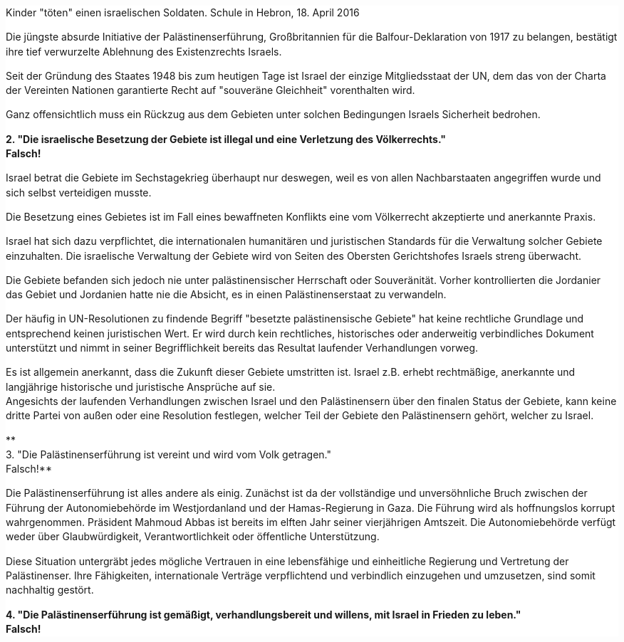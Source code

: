 Kinder "töten" einen israelischen Soldaten. Schule in Hebron, 18. April 2016



Die jüngste absurde Initiative der Palästinenserführung, Großbritannien für die Balfour-Deklaration von 1917 zu belangen, bestätigt ihre tief verwurzelte Ablehnung des Existenzrechts Israels.

Seit der Gründung des Staates 1948 bis zum heutigen Tage ist Israel der einzige Mitgliedsstaat der UN, dem das von der Charta der Vereinten Nationen garantierte Recht auf "souveräne Gleichheit" vorenthalten wird.

Ganz offensichtlich muss ein Rückzug aus dem Gebieten unter solchen Bedingungen Israels Sicherheit bedrohen.

**2. "Die israelische Besetzung der Gebiete ist illegal und eine Verletzung des Völkerrechts."  
Falsch!**

Israel betrat die Gebiete im Sechstagekrieg überhaupt nur deswegen, weil es von allen Nachbarstaaten angegriffen wurde und sich selbst verteidigen musste.

Die Besetzung eines Gebietes ist im Fall eines bewaffneten Konflikts eine vom Völkerrecht akzeptierte und anerkannte Praxis.

Israel hat sich dazu verpflichtet, die internationalen humanitären und juristischen Standards für die Verwaltung solcher Gebiete einzuhalten. Die israelische Verwaltung der Gebiete wird von Seiten des Obersten Gerichtshofes Israels streng überwacht.

Die Gebiete befanden sich jedoch nie unter palästinensischer Herrschaft oder Souveränität. Vorher kontrollierten die Jordanier das Gebiet und Jordanien hatte nie die Absicht, es in einen Palästinenserstaat zu verwandeln.

Der häufig in UN-Resolutionen zu findende Begriff "besetzte palästinensische Gebiete" hat keine rechtliche Grundlage und entsprechend keinen juristischen Wert. Er wird durch kein rechtliches, historisches oder anderweitig verbindliches Dokument unterstützt und nimmt in seiner Begrifflichkeit bereits das Resultat laufender Verhandlungen vorweg.

Es ist allgemein anerkannt, dass die Zukunft dieser Gebiete umstritten ist. Israel z.B. erhebt rechtmäßige, anerkannte und langjährige historische und juristische Ansprüche auf sie.  
Angesichts der laufenden Verhandlungen zwischen Israel und den Palästinensern über den finalen Status der Gebiete, kann keine dritte Partei von außen oder eine Resolution festlegen, welcher Teil der Gebiete den Palästinensern gehört, welcher zu Israel.

**  
3\. "Die Palästinenserführung ist vereint und wird vom Volk getragen."  
Falsch!**

Die Palästinenserführung ist alles andere als einig. Zunächst ist da der vollständige und unversöhnliche Bruch zwischen der Führung der Autonomiebehörde im Westjordanland und der Hamas-Regierung in Gaza. Die Führung wird als hoffnungslos korrupt wahrgenommen. Präsident Mahmoud Abbas ist bereits im elften Jahr seiner vierjährigen Amtszeit. Die Autonomiebehörde verfügt weder über Glaubwürdigkeit, Verantwortlichkeit oder öffentliche Unterstützung.

Diese Situation untergräbt jedes mögliche Vertrauen in eine lebensfähige und einheitliche Regierung und Vertretung der Palästinenser. Ihre Fähigkeiten, internationale Verträge verpflichtend und verbindlich einzugehen und umzusetzen, sind somit nachhaltig gestört.

**4. "Die Palästinenserführung ist gemäßigt, verhandlungsbereit und willens, mit Israel in Frieden zu leben."   
Falsch!**
